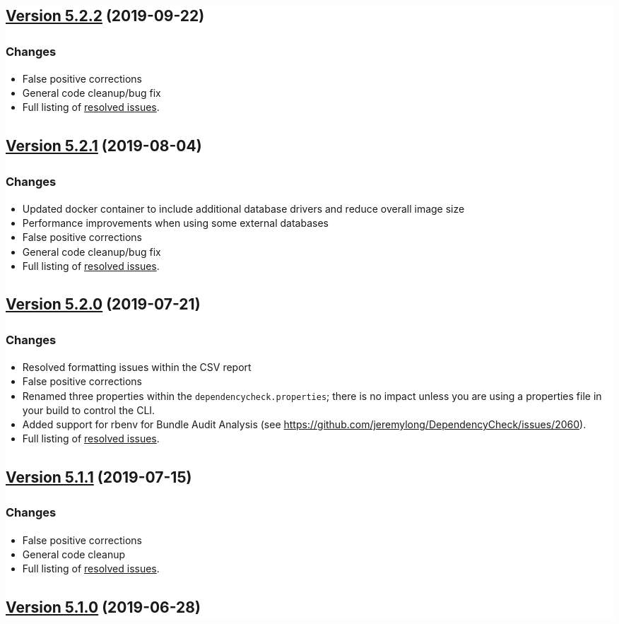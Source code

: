 ## [Version 5.2.2](https://github.com/jeremylong/DependencyCheck/releases/tag/v5.2.2) (2019-09-22)

### Changes

- False positive corrections
- General code cleanup/bug fix
- Full listing of [resolved issues](https://github.com/jeremylong/DependencyCheck/issues?utf8=%E2%9C%93&q=is%3Aissue++is%3Aclosed+milestone%3A5.2.2).

## [Version 5.2.1](https://github.com/jeremylong/DependencyCheck/releases/tag/v5.2.1) (2019-08-04)

### Changes

- Updated docker container to include additional database drivers and reduce overall image size
- Performance improvements when using some external databases
- False positive corrections
- General code cleanup/bug fix
- Full listing of [resolved issues](https://github.com/jeremylong/DependencyCheck/issues?utf8=%E2%9C%93&q=is%3Aissue++is%3Aclosed+milestone%3A5.2.1).

## [Version 5.2.0](https://github.com/jeremylong/DependencyCheck/releases/tag/v5.2.0) (2019-07-21)

### Changes

- Resolved formatting issues within the CSV report
- False positive corrections
- Renamed three properties within the `dependencycheck.properties`; there is no impact unless you are using a properties file in your build to control the CLI.
- Added support for rbenv for Bundle Audit Analysis (see https://github.com/jeremylong/DependencyCheck/issues/2060).
- Full listing of [resolved issues](https://github.com/jeremylong/DependencyCheck/issues?utf8=%E2%9C%93&q=is%3Aissue++is%3Aclosed+milestone%3A5.2.0).

## [Version 5.1.1](https://github.com/jeremylong/DependencyCheck/releases/tag/v5.1.1) (2019-07-15)

### Changes

- False positive corrections
- General code cleanup
- Full listing of [resolved issues](https://github.com/jeremylong/DependencyCheck/issues?q=is%3Aissue+milestone%3A5.1.1+is%3Aclosed).

## [Version 5.1.0](https://github.com/jeremylong/DependencyCheck/releases/tag/v5.1.0) (2019-06-28)

